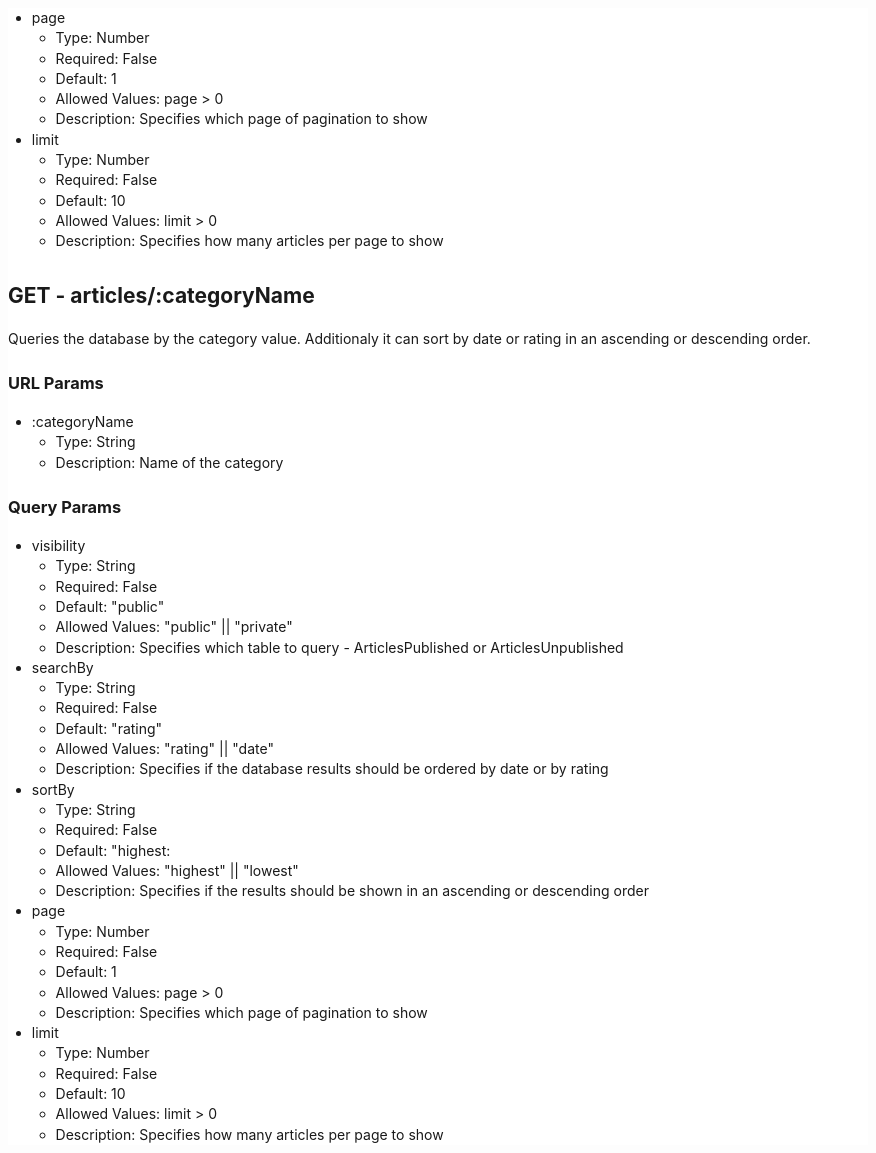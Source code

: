 - page
  - Type: Number
  - Required: False
  - Default: 1
  - Allowed Values: page > 0
  - Description: Specifies which page of pagination to show
- limit
  - Type: Number
  - Required: False
  - Default: 10
  - Allowed Values: limit > 0
  - Description: Specifies how many articles per page to show

## GET - articles/:categoryName

Queries the database by the category value. Additionaly it can sort by date or rating in an ascending or descending order.

### URL Params

- :categoryName
  - Type: String
  - Description: Name of the category

### Query Params

- visibility
  - Type: String
  - Required: False
  - Default: "public"
  - Allowed Values: "public" || "private"
  - Description: Specifies which table to query - ArticlesPublished or ArticlesUnpublished
- searchBy
  - Type: String
  - Required: False
  - Default: "rating"
  - Allowed Values: "rating" || "date"
  - Description: Specifies if the database results should be ordered by date or by rating
- sortBy
  - Type: String
  - Required: False
  - Default: "highest:
  - Allowed Values: "highest" || "lowest"
  - Description: Specifies if the results should be shown in an ascending or descending order
- page
  - Type: Number
  - Required: False
  - Default: 1
  - Allowed Values: page > 0
  - Description: Specifies which page of pagination to show
- limit
  - Type: Number
  - Required: False
  - Default: 10
  - Allowed Values: limit > 0
  - Description: Specifies how many articles per page to show
